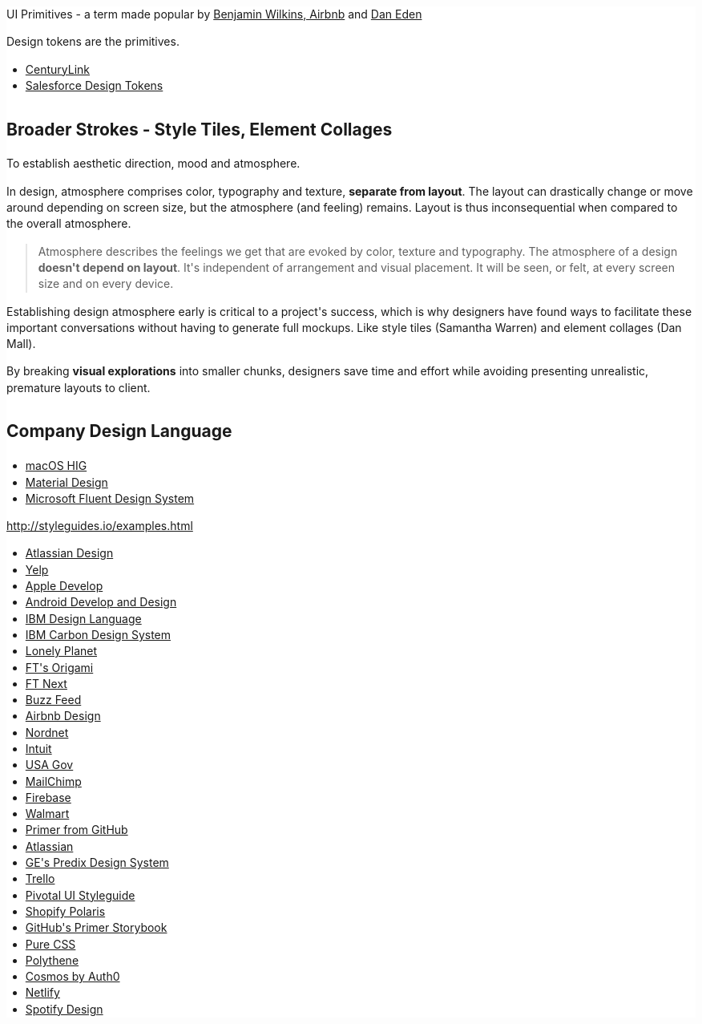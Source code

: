 UI Primitives - a term made popular by [Benjamin Wilkins, Airbnb](https://www.youtube.com/watch?v=z5XxgxBz3Fo) and [Dan Eden](https://daneden.me/2017/07/12/a-design-system-grammar/)

Design tokens are the primitives.

* [CenturyLink](http://assets.ctl.io/cyclops/1.8.2/tokens.html)
* [Salesforce Design Tokens](https://www.lightningdesignsystem.com/design-tokens/)

## Broader Strokes - Style Tiles, Element Collages

To establish aesthetic direction, mood and atmosphere.

In design, atmosphere comprises color, typography and texture, **separate from layout**. The layout can drastically change or move around depending on screen size, but the atmosphere (and feeling) remains. Layout is thus inconsequential when compared to the overall atmosphere.

> Atmosphere describes the feelings we get that are evoked by color, texture and typography. The atmosphere of a design **doesn't depend on layout**. It's independent of arrangement and visual placement. It will be seen, or felt, at every screen size and on every device.

Establishing design atmosphere early is critical to a project's success, which is why designers have found ways to facilitate these important conversations without having to generate full mockups. Like style tiles (Samantha Warren) and element collages (Dan Mall).

By breaking **visual explorations** into smaller chunks, designers save time and effort while avoiding presenting unrealistic, premature layouts to client.

## Company Design Language

* [macOS HIG](https://developer.apple.com/library/content/documentation/UserExperience/Conceptual/OSXHIGuidelines/)
* [Material Design](https://material.io/)
* [Microsoft Fluent Design System](http://fluent.microsoft.com/)

http://styleguides.io/examples.html

* [Atlassian Design](https://atlassian.design)
* [Yelp](https://www.yelp.com/styleguide)
* [Apple Develop](https://developer.apple.com/develop/)
* [Android Develop and Design](https://developer.android.com/design)
* [IBM Design Language](http://www.ibm.com/design/language/)
* [IBM Carbon Design System](https://www.carbondesignsystem.com/)
* [Lonely Planet](https://rizzo.lonelyplanet.com/styleguide)
* [FT's Origami](http://origami.ft.com/)
* [FT Next](https://github.com/Financial-Times/next)
* [Buzz Feed](http://solid.buzzfeed.com/buttons.html)
* [Airbnb Design](http://airbnb.design/)
* [Nordnet](https://www.nordnet.se/brand/ui/)
* [Intuit](http://harmony.intuit.com/)
* [USA Gov](https://standards.usa.gov)
* [MailChimp](http://ux.mailchimp.com/patterns)
* [Firebase](https://www.firebase.com/docs/styleguide.html)
* [Walmart](http://walmartlabs.github.io/web-style-guide/)
* [Primer from GitHub](http://primercss.io/)
* [Atlassian](https://design.atlassian.com)
* [GE's Predix Design System](https://medium.com/ge-design/ges-predix-design-system-8236d47b0891#.ndls3eupf)
* [Trello](https://design.trello.com/)
* [Pivotal UI Styleguide](https://styleguide.pivotal.io/)
* [Shopify Polaris](https://polaris.shopify.com/)
* [GitHub's Primer Storybook](https://primer.github.io/storybook/)
* [Pure CSS](https://purecss.io/)
* [Polythene](https://github.com/ArthurClemens/polythene)
* [Cosmos by Auth0](https://github.com/auth0/cosmos)
* [Netlify](http://serverless-ux.netlify.com/)
* [Spotify Design](https://spotify.design/)
